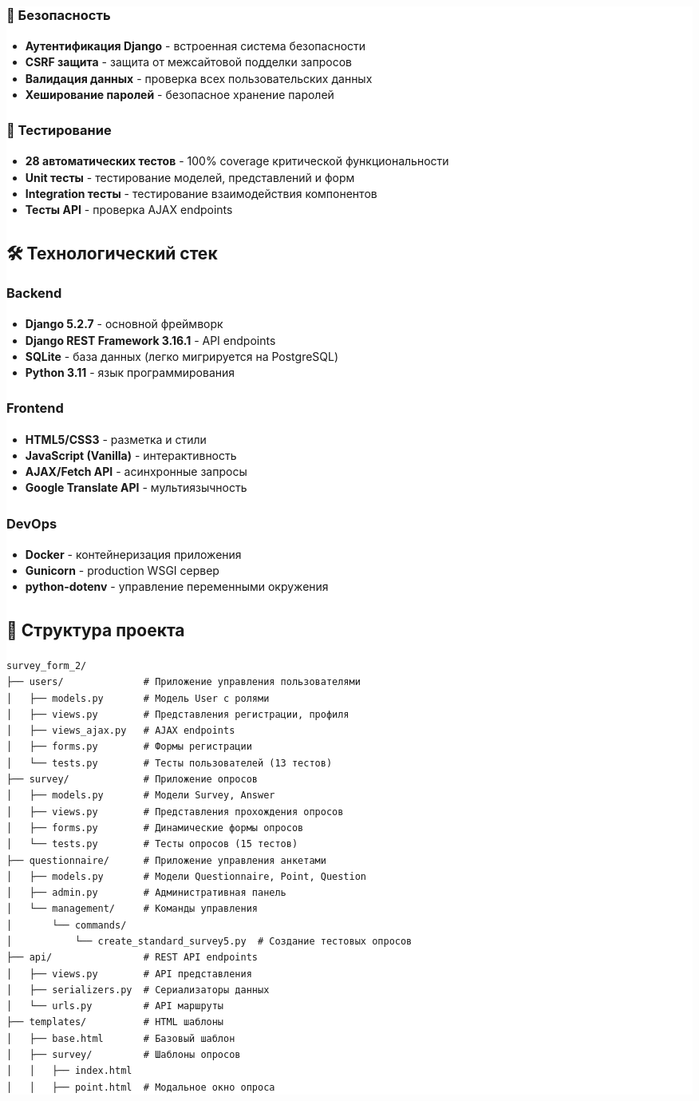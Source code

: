 ### 🔐 Безопасность
- **Аутентификация Django** - встроенная система безопасности
- **CSRF защита** - защита от межсайтовой подделки запросов
- **Валидация данных** - проверка всех пользовательских данных
- **Хеширование паролей** - безопасное хранение паролей

### 🧪 Тестирование
- **28 автоматических тестов** - 100% coverage критической функциональности
- **Unit тесты** - тестирование моделей, представлений и форм
- **Integration тесты** - тестирование взаимодействия компонентов
- **Тесты API** - проверка AJAX endpoints

## 🛠 Технологический стек

### Backend
- **Django 5.2.7** - основной фреймворк
- **Django REST Framework 3.16.1** - API endpoints
- **SQLite** - база данных (легко мигрируется на PostgreSQL)
- **Python 3.11** - язык программирования

### Frontend
- **HTML5/CSS3** - разметка и стили
- **JavaScript (Vanilla)** - интерактивность
- **AJAX/Fetch API** - асинхронные запросы
- **Google Translate API** - мультиязычность

### DevOps
- **Docker** - контейнеризация приложения
- **Gunicorn** - production WSGI сервер
- **python-dotenv** - управление переменными окружения

## 📁 Структура проекта

```
survey_form_2/
├── users/              # Приложение управления пользователями
│   ├── models.py       # Модель User с ролями
│   ├── views.py        # Представления регистрации, профиля
│   ├── views_ajax.py   # AJAX endpoints
│   ├── forms.py        # Формы регистрации
│   └── tests.py        # Тесты пользователей (13 тестов)
├── survey/             # Приложение опросов
│   ├── models.py       # Модели Survey, Answer
│   ├── views.py        # Представления прохождения опросов
│   ├── forms.py        # Динамические формы опросов
│   └── tests.py        # Тесты опросов (15 тестов)
├── questionnaire/      # Приложение управления анкетами
│   ├── models.py       # Модели Questionnaire, Point, Question
│   ├── admin.py        # Административная панель
│   └── management/     # Команды управления
│       └── commands/
│           └── create_standard_survey5.py  # Создание тестовых опросов
├── api/                # REST API endpoints
│   ├── views.py        # API представления
│   ├── serializers.py  # Сериализаторы данных
│   └── urls.py         # API маршруты
├── templates/          # HTML шаблоны
│   ├── base.html       # Базовый шаблон
│   ├── survey/         # Шаблоны опросов
│   │   ├── index.html
│   │   ├── point.html  # Модальное окно опроса
```